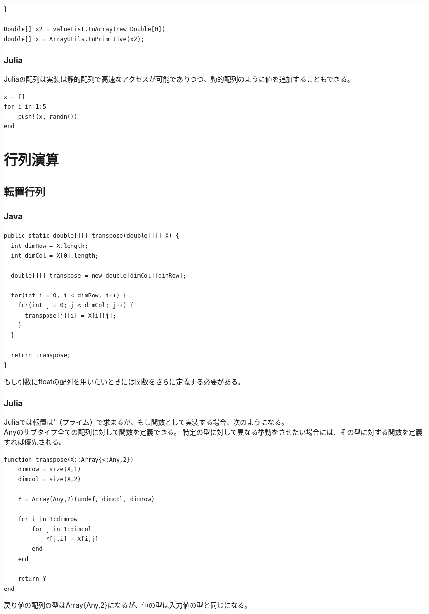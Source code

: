 ```
}

Double[] x2 = valueList.toArray(new Double[0]);
double[] x = ArrayUtils.toPrimitive(x2);
```

### Julia
Juliaの配列は実装は静的配列で高速なアクセスが可能でありつつ、動的配列のように値を追加することもできる。
```
x = []
for i in 1:5
    push!(x, randn())
end
```

# 行列演算
## 転置行列
### Java
```
public static double[][] transpose(double[][] X) {
  int dimRow = X.length;
  int dimCol = X[0].length;

  double[][] transpose = new double[dimCol][dimRow];

  for(int i = 0; i < dimRow; i++) {
    for(int j = 0; j < dimCol; j++) {
      transpose[j][i] = X[i][j];
    }
  }

  return transpose;
}
```
もし引数にfloatの配列を用いたいときには関数をさらに定義する必要がある。

### Julia
Juliaでは転置は'（プライム）で求まるが、もし関数として実装する場合、次のようになる。  
Anyのサブタイプ全ての配列に対して関数を定義できる。
特定の型に対して異なる挙動をさせたい場合には、その型に対する関数を定義すれば優先される。
```
function transpose(X::Array{<:Any,2})
    dimrow = size(X,1)
    dimcol = size(X,2)

    Y = Array{Any,2}(undef, dimcol, dimrow)

    for i in 1:dimrow
        for j in 1:dimcol
            Y[j,i] = X[i,j]
        end
    end

    return Y
end
```
戻り値の配列の型はArray{Any,2}になるが、値の型は入力値の型と同じになる。
